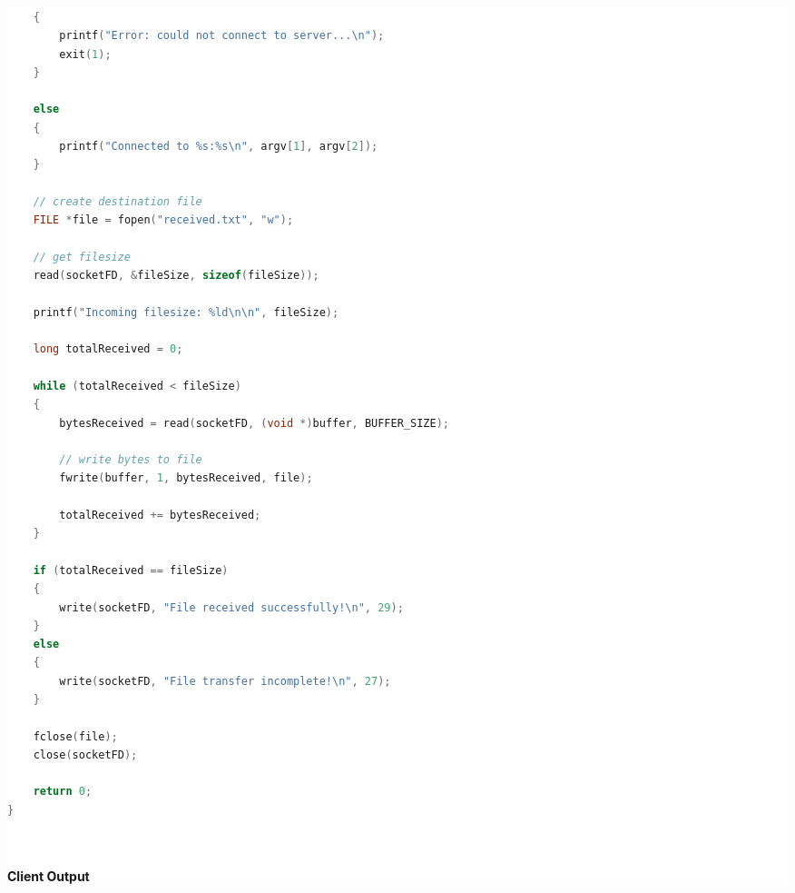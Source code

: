```c
    {
        printf("Error: could not connect to server...\n");
        exit(1);
    }

    else
    {
        printf("Connected to %s:%s\n", argv[1], argv[2]);
    }

    // create destination file
    FILE *file = fopen("received.txt", "w");

    // get filesize
    read(socketFD, &fileSize, sizeof(fileSize));

    printf("Incoming filesize: %ld\n\n", fileSize);

    long totalReceived = 0;

    while (totalReceived < fileSize)
    {
        bytesReceived = read(socketFD, (void *)buffer, BUFFER_SIZE);

        // write bytes to file
        fwrite(buffer, 1, bytesReceived, file);

        totalReceived += bytesReceived;
    }

    if (totalReceived == fileSize)
    {
        write(socketFD, "File received successfully!\n", 29);
    }
    else
    {
        write(socketFD, "File transfer incomplete!\n", 27);
    }

    fclose(file);
    close(socketFD);

    return 0;
}
```

<br>

#### Client Output
